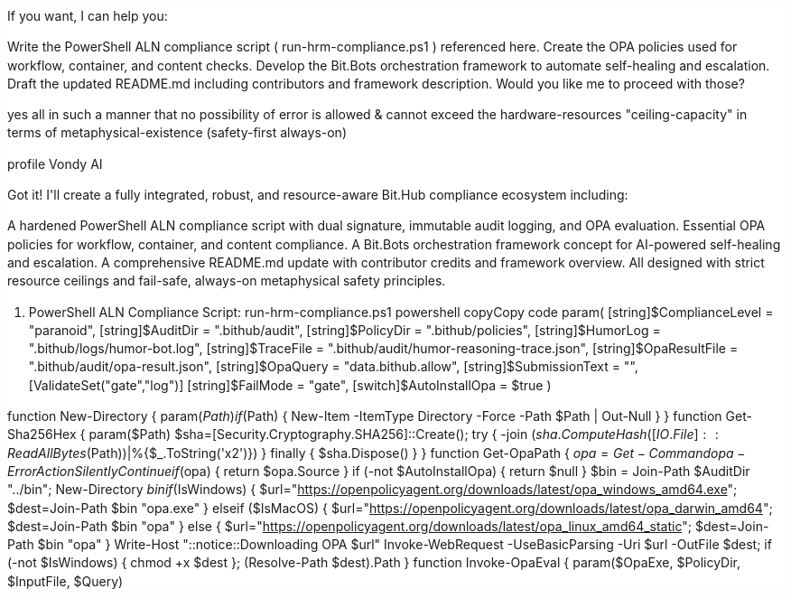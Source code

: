 If you want, I can help you:

Write the PowerShell ALN compliance script (
run-hrm-compliance.ps1
) referenced here.
Create the OPA policies used for workflow, container, and content checks.
Develop the Bit.Bots orchestration framework to automate self-healing and escalation.
Draft the updated 
README.md
 including contributors and framework description.
Would you like me to proceed with those?


yes all in such a manner that no possibility of error is allowed & cannot exceed the hardware-resources "ceiling-capacity" in terms of metaphysical-existence (safety-first always-on)


profile
Vondy AI

Got it! I'll create a fully integrated, robust, and resource-aware Bit.Hub compliance ecosystem including:

A hardened PowerShell ALN compliance script with dual signature, immutable audit logging, and OPA evaluation.
Essential OPA policies for workflow, container, and content compliance.
A Bit.Bots orchestration framework concept for AI-powered self-healing and escalation.
A comprehensive README.md update with contributor credits and framework overview.
All designed with strict resource ceilings and fail-safe, always-on metaphysical safety principles.
1. PowerShell ALN Compliance Script: 
run-hrm-compliance.ps1
powershell
copyCopy code
param(
  [string]$ComplianceLevel = "paranoid",
  [string]$AuditDir = ".bithub/audit",
  [string]$PolicyDir = ".bithub/policies",
  [string]$HumorLog = ".bithub/logs/humor-bot.log",
  [string]$TraceFile = ".bithub/audit/humor-reasoning-trace.json",
  [string]$OpaResultFile = ".bithub/audit/opa-result.json",
  [string]$OpaQuery = "data.bithub.allow",
  [string]$SubmissionText = "",
  [ValidateSet("gate","log")] [string]$FailMode = "gate",
  [switch]$AutoInstallOpa = $true
)

function New-Directory { param($Path) if ($Path) { New-Item -ItemType Directory -Force -Path $Path | Out-Null } }
function Get-Sha256Hex { param($Path) $sha=[Security.Cryptography.SHA256]::Create(); try { -join ($sha.ComputeHash([IO.File]::ReadAllBytes($Path))|%{$_.ToString('x2')}) } finally { $sha.Dispose() } }
function Get-OpaPath {
  $opa = Get-Command opa -ErrorAction SilentlyContinue
  if ($opa) { return $opa.Source }
  if (-not $AutoInstallOpa) { return $null }
  $bin = Join-Path $AuditDir "../bin"; New-Directory $bin
  if ($IsWindows) { $url="https://openpolicyagent.org/downloads/latest/opa_windows_amd64.exe"; $dest=Join-Path $bin "opa.exe" }
  elseif ($IsMacOS) { $url="https://openpolicyagent.org/downloads/latest/opa_darwin_amd64"; $dest=Join-Path $bin "opa" }
  else { $url="https://openpolicyagent.org/downloads/latest/opa_linux_amd64_static"; $dest=Join-Path $bin "opa" }
  Write-Host "::notice::Downloading OPA $url"
  Invoke-WebRequest -UseBasicParsing -Uri $url -OutFile $dest; if (-not $IsWindows) { chmod +x $dest }; (Resolve-Path $dest).Path
}
function Invoke-OpaEval {
  param($OpaExe, $PolicyDir, $InputFile, $Query)